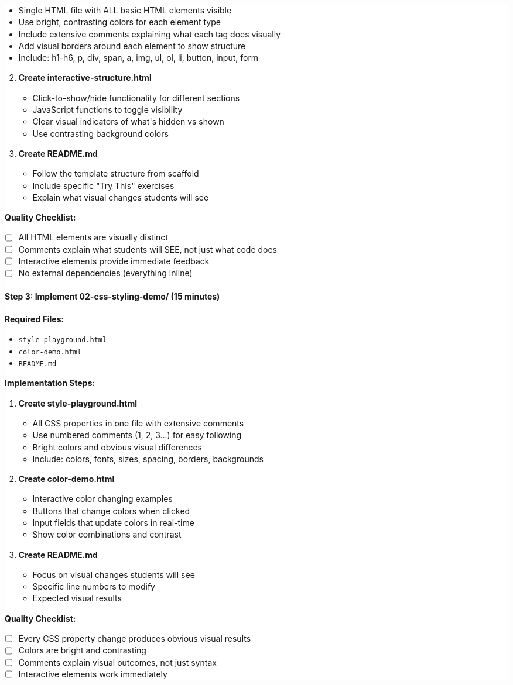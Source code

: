    - Single HTML file with ALL basic HTML elements visible
   - Use bright, contrasting colors for each element type
   - Include extensive comments explaining what each tag does visually
   - Add visual borders around each element to show structure
   - Include: h1-h6, p, div, span, a, img, ul, ol, li, button, input, form

2. **Create interactive-structure.html**

   - Click-to-show/hide functionality for different sections
   - JavaScript functions to toggle visibility
   - Clear visual indicators of what's hidden vs shown
   - Use contrasting background colors

3. **Create README.md**
   - Follow the template structure from scaffold
   - Include specific "Try This" exercises
   - Explain what visual changes students will see

**Quality Checklist:**

- [ ] All HTML elements are visually distinct
- [ ] Comments explain what students will SEE, not just what code does
- [ ] Interactive elements provide immediate feedback
- [ ] No external dependencies (everything inline)

#### Step 3: Implement 02-css-styling-demo/ (15 minutes)

**Required Files:**

- `style-playground.html`
- `color-demo.html`
- `README.md`

**Implementation Steps:**

1. **Create style-playground.html**

   - All CSS properties in one file with extensive comments
   - Use numbered comments (1, 2, 3...) for easy following
   - Bright colors and obvious visual differences
   - Include: colors, fonts, sizes, spacing, borders, backgrounds

2. **Create color-demo.html**

   - Interactive color changing examples
   - Buttons that change colors when clicked
   - Input fields that update colors in real-time
   - Show color combinations and contrast

3. **Create README.md**
   - Focus on visual changes students will see
   - Specific line numbers to modify
   - Expected visual results

**Quality Checklist:**

- [ ] Every CSS property change produces obvious visual results
- [ ] Colors are bright and contrasting
- [ ] Comments explain visual outcomes, not just syntax
- [ ] Interactive elements work immediately
